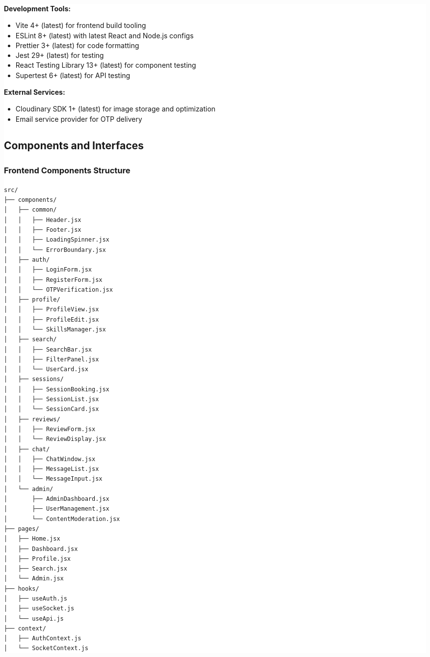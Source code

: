 **Development Tools:**
- Vite 4+ (latest) for frontend build tooling
- ESLint 8+ (latest) with latest React and Node.js configs
- Prettier 3+ (latest) for code formatting
- Jest 29+ (latest) for testing
- React Testing Library 13+ (latest) for component testing
- Supertest 6+ (latest) for API testing

**External Services:**
- Cloudinary SDK 1+ (latest) for image storage and optimization
- Email service provider for OTP delivery

## Components and Interfaces

### Frontend Components Structure

```
src/
├── components/
│   ├── common/
│   │   ├── Header.jsx
│   │   ├── Footer.jsx
│   │   ├── LoadingSpinner.jsx
│   │   └── ErrorBoundary.jsx
│   ├── auth/
│   │   ├── LoginForm.jsx
│   │   ├── RegisterForm.jsx
│   │   └── OTPVerification.jsx
│   ├── profile/
│   │   ├── ProfileView.jsx
│   │   ├── ProfileEdit.jsx
│   │   └── SkillsManager.jsx
│   ├── search/
│   │   ├── SearchBar.jsx
│   │   ├── FilterPanel.jsx
│   │   └── UserCard.jsx
│   ├── sessions/
│   │   ├── SessionBooking.jsx
│   │   ├── SessionList.jsx
│   │   └── SessionCard.jsx
│   ├── reviews/
│   │   ├── ReviewForm.jsx
│   │   └── ReviewDisplay.jsx
│   ├── chat/
│   │   ├── ChatWindow.jsx
│   │   ├── MessageList.jsx
│   │   └── MessageInput.jsx
│   └── admin/
│       ├── AdminDashboard.jsx
│       ├── UserManagement.jsx
│       └── ContentModeration.jsx
├── pages/
│   ├── Home.jsx
│   ├── Dashboard.jsx
│   ├── Profile.jsx
│   ├── Search.jsx
│   └── Admin.jsx
├── hooks/
│   ├── useAuth.js
│   ├── useSocket.js
│   └── useApi.js
├── context/
│   ├── AuthContext.js
│   └── SocketContext.js
```